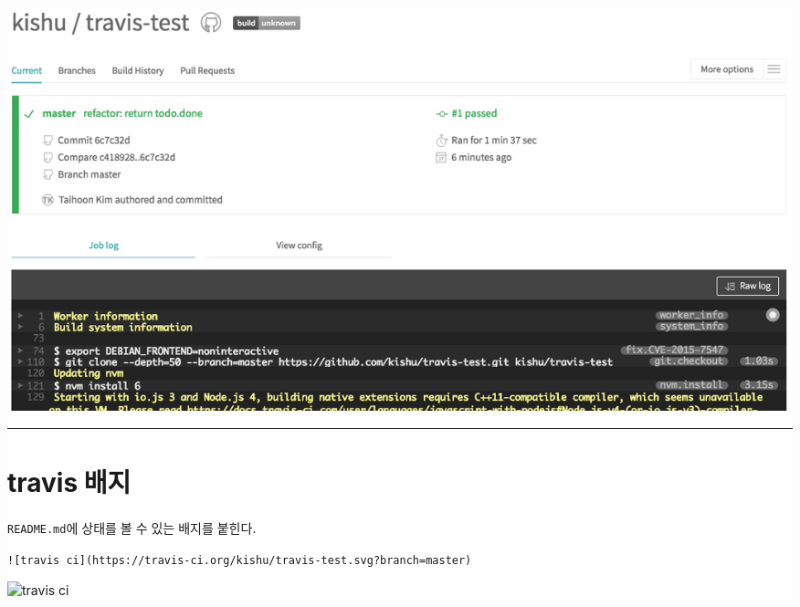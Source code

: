 ![travis](img/travis.png)

---

# travis 배지

`README.md`에 상태를 볼 수 있는 배지를 붙힌다.

```
![travis ci](https://travis-ci.org/kishu/travis-test.svg?branch=master)
```

![travis ci](https://travis-ci.org/kishu/travis-test.svg?branch=master)

